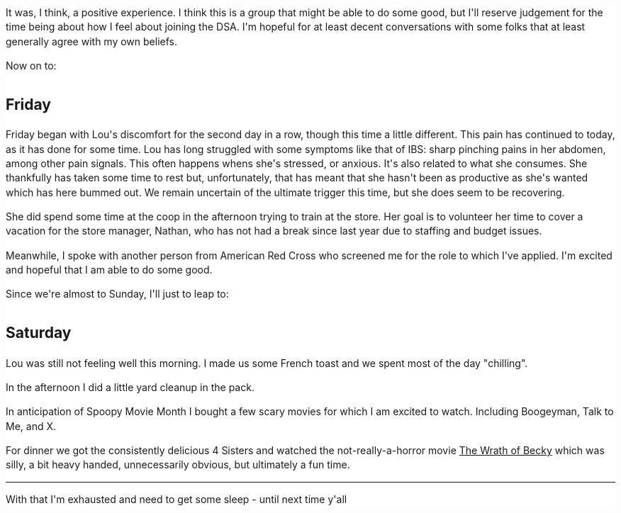 It was, I think, a positive experience. I think this is a group that might be able to do some good, but I'll reserve judgement for the time being about how I feel about joining the DSA. I'm hopeful for at least decent conversations with some folks that at least generally agree with my own beliefs.

Now on to:

## Friday

Friday began with Lou's discomfort for the second day in a row, though this time a little different. This pain has continued to today, as it has done for some time. Lou has long struggled with some symptoms like that of IBS: sharp pinching pains in her abdomen, among other pain signals. This often happens whens she's stressed, or anxious. It's also related to what she consumes. She thankfully has taken some time to rest but, unfortunately, that has meant that she hasn't been as productive as she's wanted which has here bummed out. We remain uncertain of the ultimate trigger this time, but she does seem to be recovering.

She did spend some time at the coop in the afternoon trying to train at the store. Her goal is to volunteer her time to cover a vacation for the store manager, Nathan, who has not had a break since last year due to staffing and budget issues.

Meanwhile, I spoke with another person from American Red Cross who screened me for the role to which I've applied. I'm excited and hopeful that I am able to do some good.

Since we're almost to Sunday, I'll just to leap to:

## Saturday

Lou was still not feeling well this morning. I made us some French toast and we spent most of the day "chilling".

In the afternoon I did a little yard cleanup in the pack.

In anticipation of Spoopy Movie Month I bought a few scary movies for which I am excited to watch. Including Boogeyman, Talk to Me, and X.

For dinner we got the consistently delicious 4 Sisters and watched the not-really-a-horror movie [The Wrath of Becky](https://www.imdb.com/title/tt20916568/) which was silly, a bit heavy handed, unnecessarily obvious, but ultimately a fun time.

---

With that I'm exhausted and need to get some sleep - until next time y'all
